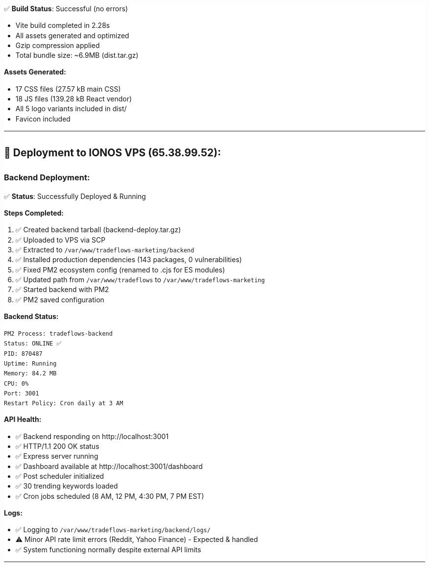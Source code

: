 ✅ **Build Status**: Successful (no errors)
- Vite build completed in 2.28s
- All assets generated and optimized
- Gzip compression applied
- Total bundle size: ~6.9MB (dist.tar.gz)

**Assets Generated:**
- 17 CSS files (27.57 kB main CSS)
- 18 JS files (139.28 kB React vendor)
- All 5 logo variants included in dist/
- Favicon included

---

## 🚀 **Deployment to IONOS VPS (65.38.99.52):**

### **Backend Deployment:**
✅ **Status**: Successfully Deployed & Running

**Steps Completed:**
1. ✅ Created backend tarball (backend-deploy.tar.gz)
2. ✅ Uploaded to VPS via SCP
3. ✅ Extracted to `/var/www/tradeflows-marketing/backend`
4. ✅ Installed production dependencies (143 packages, 0 vulnerabilities)
5. ✅ Fixed PM2 ecosystem config (renamed to .cjs for ES modules)
6. ✅ Updated path from `/var/www/tradeflows` to `/var/www/tradeflows-marketing`
7. ✅ Started backend with PM2
8. ✅ PM2 saved configuration

**Backend Status:**
```
PM2 Process: tradeflows-backend
Status: ONLINE ✅
PID: 870487
Uptime: Running
Memory: 84.2 MB
CPU: 0%
Port: 3001
Restart Policy: Cron daily at 3 AM
```

**API Health:**
- ✅ Backend responding on http://localhost:3001
- ✅ HTTP/1.1 200 OK status
- ✅ Express server running
- ✅ Dashboard available at http://localhost:3001/dashboard
- ✅ Post scheduler initialized
- ✅ 30 trending keywords loaded
- ✅ Cron jobs scheduled (8 AM, 12 PM, 4:30 PM, 7 PM EST)

**Logs:**
- ✅ Logging to `/var/www/tradeflows-marketing/backend/logs/`
- ⚠️ Minor API rate limit errors (Reddit, Yahoo Finance) - Expected & handled
- ✅ System functioning normally despite external API limits

---